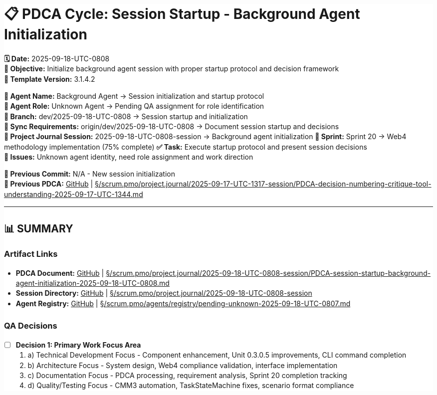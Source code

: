# 📋 **PDCA Cycle: Session Startup - Background Agent Initialization**

**🗓️ Date:** 2025-09-18-UTC-0808  
**🎯 Objective:** Initialize background agent session with proper startup protocol and decision framework  
**🎯 Template Version:** 3.1.4.2  

**👤 Agent Name:** Background Agent → Session initialization and startup protocol  
**👤 Agent Role:** Unknown Agent → Pending QA assignment for role identification  
**👤 Branch:** dev/2025-09-18-UTC-0808 → Session startup and initialization  
**🔄 Sync Requirements:** origin/dev/2025-09-18-UTC-0808 → Document session startup and decisions  
**🎯 Project Journal Session:** 2025-09-18-UTC-0808-session → Background agent initialization
**🎯 Sprint:** Sprint 20 → Web4 methodology implementation (75% complete)
**✅ Task:** Execute startup protocol and present session decisions  
**🚨 Issues:** Unknown agent identity, need role assignment and work direction  

**📎 Previous Commit:** N/A - New session initialization  
**🔗 Previous PDCA:** [GitHub](https://github.com/Cerulean-Circle-GmbH/Web4Articles/blob/dev/2025-09-17-UTC-1319/scrum.pmo/project.journal/2025-09-17-UTC-1317-session/PDCA-decision-numbering-critique-tool-understanding-2025-09-17-UTC-1344.md) | [§/scrum.pmo/project.journal/2025-09-17-UTC-1317-session/PDCA-decision-numbering-critique-tool-understanding-2025-09-17-UTC-1344.md](../../2025-09-17-UTC-1317-session/PDCA-decision-numbering-critique-tool-understanding-2025-09-17-UTC-1344.md)

---

## **📊 SUMMARY**

### **Artifact Links**
- **PDCA Document:** [GitHub](https://github.com/Cerulean-Circle-GmbH/Web4Articles/blob/dev/2025-09-18-UTC-0808/scrum.pmo/project.journal/2025-09-18-UTC-0808-session/PDCA-session-startup-background-agent-initialization-2025-09-18-UTC-0808.md) | [§/scrum.pmo/project.journal/2025-09-18-UTC-0808-session/PDCA-session-startup-background-agent-initialization-2025-09-18-UTC-0808.md](./PDCA-session-startup-background-agent-initialization-2025-09-18-UTC-0808.md)
- **Session Directory:** [GitHub](https://github.com/Cerulean-Circle-GmbH/Web4Articles/tree/dev/2025-09-18-UTC-0808/scrum.pmo/project.journal/2025-09-18-UTC-0808-session) | [§/scrum.pmo/project.journal/2025-09-18-UTC-0808-session](.)
- **Agent Registry:** [GitHub](https://github.com/Cerulean-Circle-GmbH/Web4Articles/blob/dev/2025-09-18-UTC-0808/scrum.pmo/agents/registry/pending-unknown-2025-09-18-UTC-0807.md) | [§/scrum.pmo/agents/registry/pending-unknown-2025-09-18-UTC-0807.md](../../agents/registry/pending-unknown-2025-09-18-UTC-0807.md)

### **QA Decisions**
- [ ] **Decision 1: Primary Work Focus Area**
  1. a) Technical Development Focus - Component enhancement, Unit 0.3.0.5 improvements, CLI command completion
  2. b) Architecture Focus - System design, Web4 compliance validation, interface implementation
  3. c) Documentation Focus - PDCA processing, requirement analysis, Sprint 20 completion tracking
  4. d) Quality/Testing Focus - CMM3 automation, TaskStateMachine fixes, scenario format compliance
